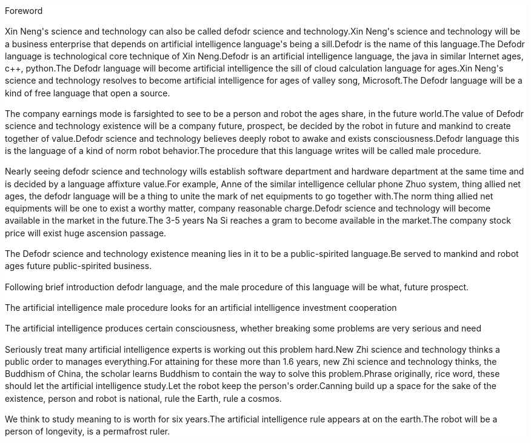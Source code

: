  

 

 

Foreword

Xin Neng's science and technology can also be called defodr science and technology.Xin Neng's science and technology will be a business enterprise that depends on artificial intelligence language's being a sill.Defodr is the name of this language.The Defodr language is technological core technique of Xin Neng.Defodr is an artificial intelligence language, the java in similar Internet ages, c++, python.The Defodr language will become artificial intelligence the sill of cloud calculation language for ages.Xin Neng's science and technology resolves to become artificial intelligence for ages of valley song, Microsoft.The Defodr language will be a kind of free language that open a source.

 

The company earnings mode is farsighted to see to be a person and robot the ages share, in the future world.The value of Defodr science and technology existence will be a company future, prospect, be decided by the robot in future and mankind to create together of value.Defodr science and technology believes deeply robot to awake and exists consciousness.Defodr language this is the language of a kind of norm robot behavior.The procedure that this language writes will be called male procedure.

Nearly seeing defodr science and technology wills establish software department and hardware department at the same time and is decided by a language affixture value.For example, Anne of the similar intelligence cellular phone Zhuo system, thing allied net ages, the defodr language will be a thing to unite the mark of net equipments to go together with.The norm thing allied net equipments will be one to exist a worthy matter, company reasonable charge.Defodr science and technology will become available in the market in the future.The 3-5 years Na Si reaches a gram to become available in the market.The company stock price will exist huge ascension passage.

 

The Defodr science and technology existence meaning lies in it to be a public-spirited language.Be served to mankind and robot ages future public-spirited business.

 

Following brief introduction defodr language, and the male procedure of this language will be what, future prospect.

 

The artificial intelligence male procedure looks for an artificial intelligence investment cooperation

 

The artificial intelligence produces certain consciousness, whether breaking some problems are very serious and need

Seriously treat many artificial intelligence experts is working out this problem hard.New Zhi science and technology thinks a public order to manages everything.For attaining for these more than 1.6 years, new Zhi science and technology thinks, the Buddhism of China, the scholar learns Buddhism to contain the way to solve this problem.Phrase originally, rice word, these should let the artificial intelligence study.Let the robot keep the person's order.Canning build up a space for the sake of the existence, person and robot is national, rule the Earth, rule a cosmos.

 

We think to study meaning to is worth for six years.The artificial intelligence rule appears at on the earth.The robot will be a person of longevity, is a permafrost ruler.
